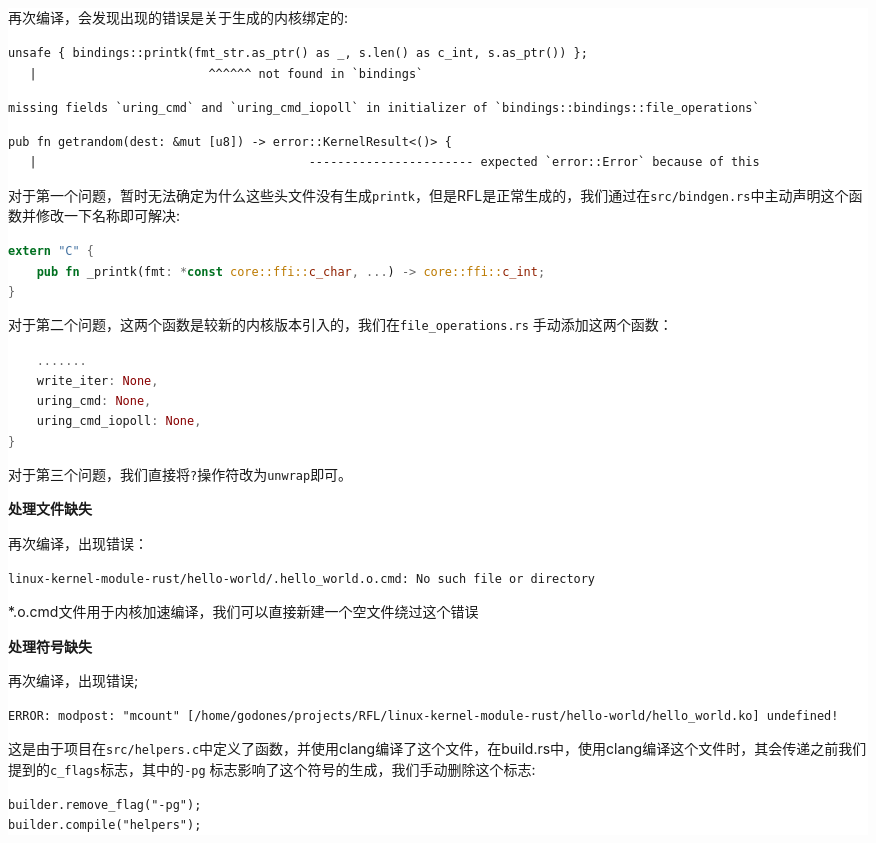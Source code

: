 再次编译，会发现出现的错误是关于生成的内核绑定的:

```
unsafe { bindings::printk(fmt_str.as_ptr() as _, s.len() as c_int, s.as_ptr()) };
   |                        ^^^^^^ not found in `bindings`
```

```
missing fields `uring_cmd` and `uring_cmd_iopoll` in initializer of `bindings::bindings::file_operations`
```

```
pub fn getrandom(dest: &mut [u8]) -> error::KernelResult<()> {
   |                                      ----------------------- expected `error::Error` because of this
```

对于第一个问题，暂时无法确定为什么这些头文件没有生成`printk`，但是RFL是正常生成的，我们通过在`src/bindgen.rs`中主动声明这个函数并修改一下名称即可解决:

```rust
extern "C" {
    pub fn _printk(fmt: *const core::ffi::c_char, ...) -> core::ffi::c_int;
}
```

对于第二个问题，这两个函数是较新的内核版本引入的，我们在`file_operations.rs` 手动添加这两个函数：

```rust
   	.......
	write_iter: None,
    uring_cmd: None,
    uring_cmd_iopoll: None,
}
```

对于第三个问题，我们直接将`?`操作符改为`unwrap`即可。

**处理文件缺失**

再次编译，出现错误：

```
linux-kernel-module-rust/hello-world/.hello_world.o.cmd: No such file or directory
```

*.o.cmd文件用于内核加速编译，我们可以直接新建一个空文件绕过这个错误

**处理符号缺失**

再次编译，出现错误;

```
ERROR: modpost: "mcount" [/home/godones/projects/RFL/linux-kernel-module-rust/hello-world/hello_world.ko] undefined!
```

这是由于项目在`src/helpers.c`中定义了函数，并使用clang编译了这个文件，在build.rs中，使用clang编译这个文件时，其会传递之前我们提到的`c_flags`标志，其中的`-pg` 标志影响了这个符号的生成，我们手动删除这个标志:

```
builder.remove_flag("-pg");
builder.compile("helpers");
```
